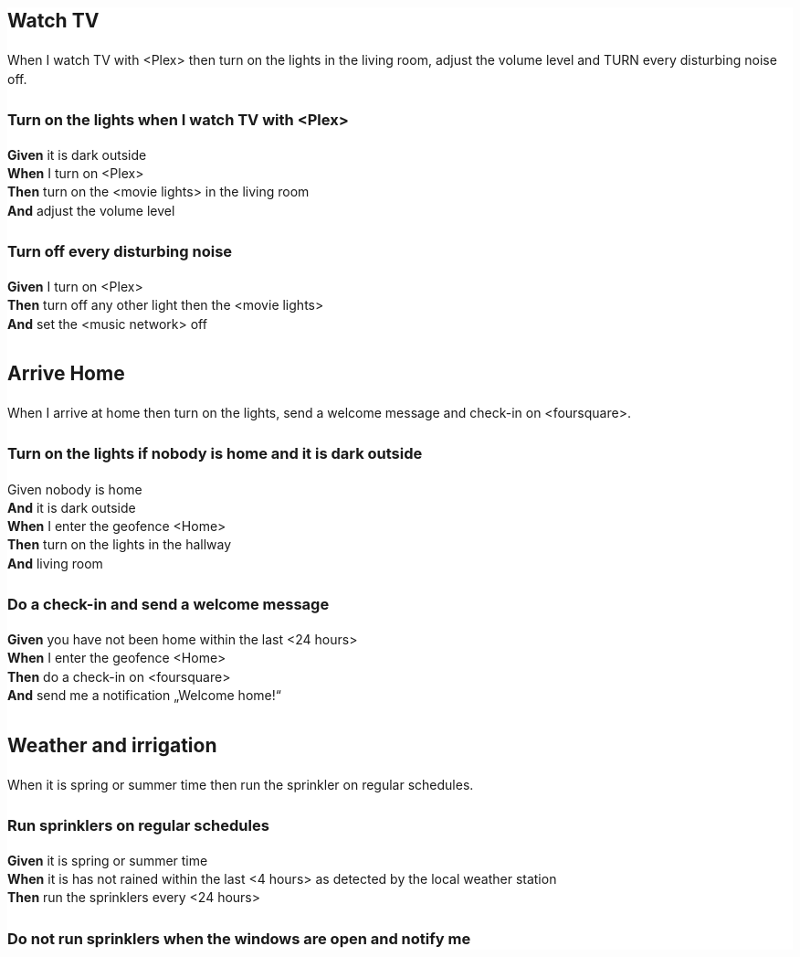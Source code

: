 ## Watch TV

When I watch TV with \<Plex> then turn on the lights in the living room, adjust the volume level and TURN every disturbing noise off.

### Turn on the lights when I watch TV with \<Plex>

**Given** it is dark outside  
  **When** I turn on \<Plex>  
  **Then** turn on the \<movie lights> in the living room  
  **And** adjust the volume level

### Turn off every disturbing noise

**Given** I turn on \<Plex>  
  **Then** turn off any other light then the \<movie lights>  
  **And** set the \<music network> off

## Arrive Home

When I arrive at home then turn on the lights, send a welcome message and check-in on \<foursquare>.

### Turn on the lights if nobody is home and it is dark outside

Given nobody is home   
  **And** it is dark outside  
  **When** I enter the geofence \<Home>  
  **Then** turn on the lights in the hallway  
  **And** living room

### Do a check-in and send a welcome message

**Given** you have not been home within the last \<24 hours>  
  **When** I enter the geofence \<Home>  
  **Then** do a check-in on \<foursquare>  
  **And** send me a notification „Welcome home!“

## Weather and irrigation

When it is spring or summer time then run the sprinkler on regular schedules.

### Run sprinklers on regular schedules

**Given** it is spring or summer time  
  **When** it is has not rained within the last \<4 hours> as detected by the local weather station  
  **Then** run the sprinklers every \<24 hours>

### Do not run sprinklers when the windows are open and notify me
